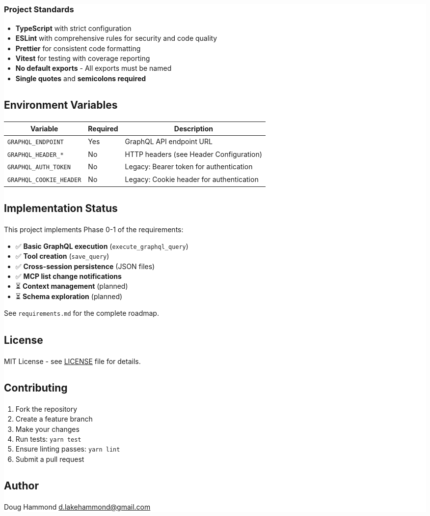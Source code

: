 ### Project Standards

- **TypeScript** with strict configuration
- **ESLint** with comprehensive rules for security and code quality
- **Prettier** for consistent code formatting
- **Vitest** for testing with coverage reporting
- **No default exports** - All exports must be named
- **Single quotes** and **semicolons required**

## Environment Variables

| Variable                | Required    | Description                           |
|-------------------------|-------------|---------------------------------------|
| `GRAPHQL_ENDPOINT`      | Yes         | GraphQL API endpoint URL              |
| `GRAPHQL_HEADER_*`      | No          | HTTP headers (see Header Configuration) |
| `GRAPHQL_AUTH_TOKEN`    | No          | Legacy: Bearer token for authentication |
| `GRAPHQL_COOKIE_HEADER` | No          | Legacy: Cookie header for authentication |

## Implementation Status

This project implements Phase 0-1 of the requirements:

- ✅ **Basic GraphQL execution** (`execute_graphql_query`)
- ✅ **Tool creation** (`save_query`)
- ✅ **Cross-session persistence** (JSON files)
- ✅ **MCP list change notifications**
- ⏳ **Context management** (planned)
- ⏳ **Schema exploration** (planned)

See `requirements.md` for the complete roadmap.

## License

MIT License - see [LICENSE](LICENSE) file for details.

## Contributing

1. Fork the repository
2. Create a feature branch
3. Make your changes
4. Run tests: `yarn test`
5. Ensure linting passes: `yarn lint`
6. Submit a pull request

## Author

Doug Hammond <d.lakehammond@gmail.com>
